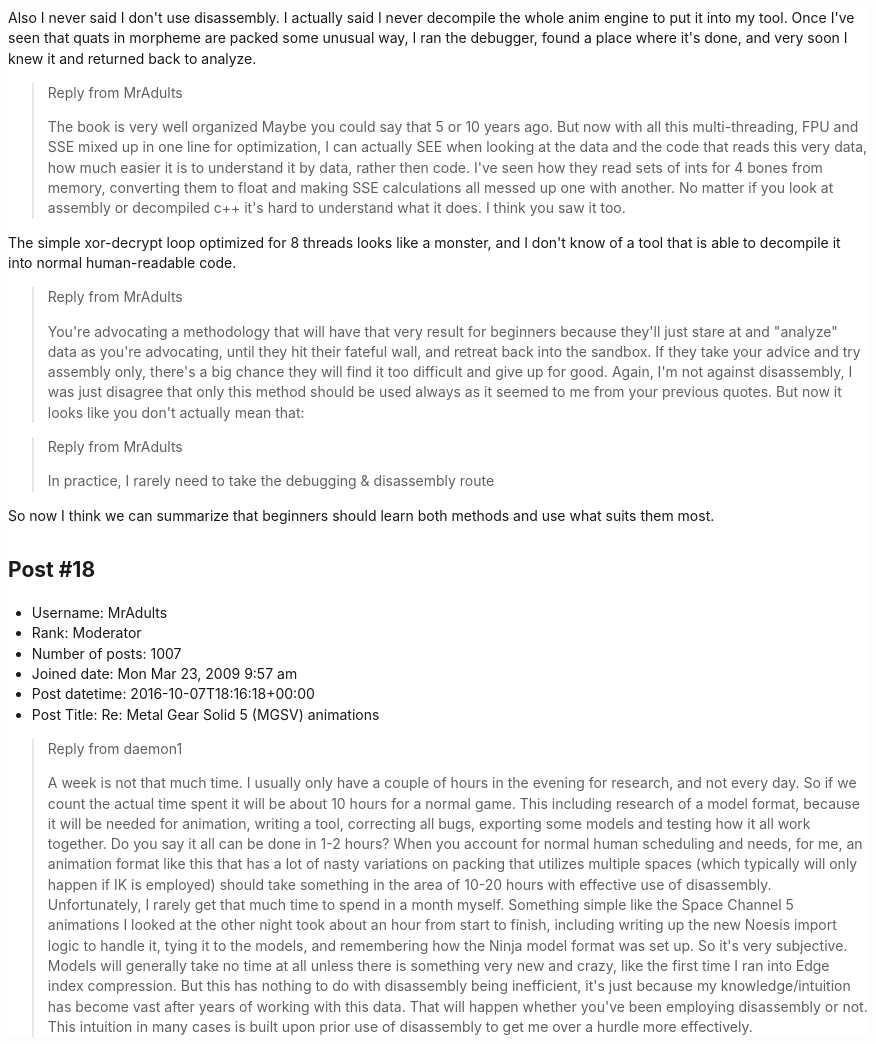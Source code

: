 Also I never said I don't use disassembly. I actually said I never decompile the whole anim engine to put it into my tool. Once I've seen that quats in morpheme are packed some unusual way, I ran the debugger, found a place where it's done, and very soon I knew it and returned back to analyze.

> Reply from MrAdults
>
> The book is very well organized
Maybe you could say that 5 or 10 years ago. But now with all this multi-threading, FPU and SSE mixed up in one line for optimization, I can actually SEE when looking at the data and the code that reads this very data, how much easier it is to understand it by data, rather then code. I've seen how they read sets of ints for 4 bones from memory, converting them to float and making SSE calculations all messed up one with another. No matter if you look at assembly or decompiled c++ it's hard to understand what it does. I think you saw it too.

The simple xor-decrypt loop optimized for 8 threads looks like a monster, and I don't know of a tool that is able to decompile it into normal human-readable code.

> Reply from MrAdults
>
> You're advocating a methodology that will have that very result for beginners because they'll just stare at and "analyze" data as you're advocating, until they hit their fateful wall, and retreat back into the sandbox.
If they take your advice and try assembly only, there's a big chance they will find it too difficult and give up for good. Again, I'm not against disassembly, I was just disagree that only this method should be used always as it seemed to me from your previous quotes. But now it looks like you don't actually mean that:

> Reply from MrAdults
>
> In practice, I rarely need to take the debugging & disassembly route

So now I think we can summarize that beginners should learn both methods and use what suits them most.
## Post #18
- Username: MrAdults
- Rank: Moderator
- Number of posts: 1007
- Joined date: Mon Mar 23, 2009 9:57 am
- Post datetime: 2016-10-07T18:16:18+00:00
- Post Title: Re: Metal Gear Solid 5 (MGSV) animations

> Reply from daemon1
>
> A week is not that much time. I usually only have a couple of hours in the evening for research, and not every day. So if we count the actual time spent it will be about 10 hours for a normal game. This including research of a model format, because it will be needed for animation, writing a tool, correcting all bugs, exporting some models and testing how it all work together. Do you say it all can be done in 1-2 hours?
When you account for normal human scheduling and needs, for me, an animation format like this that has a lot of nasty variations on packing that utilizes multiple spaces (which typically will only happen if IK is employed) should take something in the area of 10-20 hours with effective use of disassembly. Unfortunately, I rarely get that much time to spend in a month myself. Something simple like the Space Channel 5 animations I looked at the other night took about an hour from start to finish, including writing up the new Noesis import logic to handle it, tying it to the models, and remembering how the Ninja model format was set up. So it's very subjective. Models will generally take no time at all unless there is something very new and crazy, like the first time I ran into Edge index compression. But this has nothing to do with disassembly being inefficient, it's just because my knowledge/intuition has become vast after years of working with this data. That will happen whether you've been employing disassembly or not. This intuition in many cases is built upon prior use of disassembly to get me over a hurdle more effectively.
